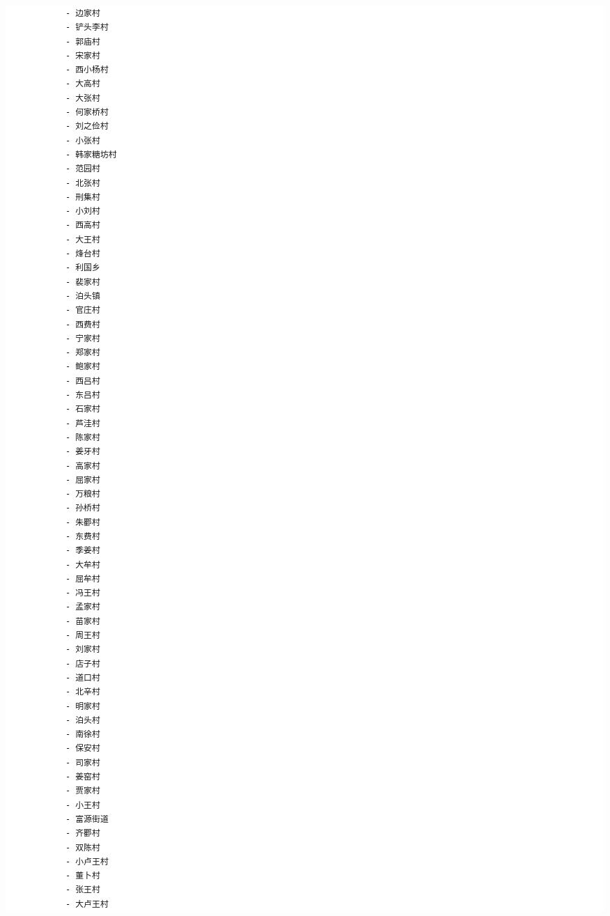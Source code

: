                 - 边家村
                - 铲头李村
                - 郭庙村
                - 宋家村
                - 西小杨村
                - 大高村
                - 大张村
                - 何家桥村
                - 刘之俭村
                - 小张村
                - 韩家糖坊村
                - 范园村
                - 北张村
                - 刑集村
                - 小刘村
                - 西高村
                - 大王村
                - 烽台村
                - 利国乡
                - 裴家村
                - 泊头镇
                - 官庄村
                - 西费村
                - 宁家村
                - 郑家村
                - 鲍家村
                - 西吕村
                - 东吕村
                - 石家村
                - 芦洼村
                - 陈家村
                - 姜牙村
                - 高家村
                - 屈家村
                - 万粮村
                - 孙桥村
                - 朱𨟠村
                - 东费村
                - 季姜村
                - 大牟村
                - 屈牟村
                - 冯王村
                - 孟家村
                - 苗家村
                - 周王村
                - 刘家村
                - 店子村
                - 道口村
                - 北辛村
                - 明家村
                - 泊头村
                - 南徐村
                - 保安村
                - 司家村
                - 姜窑村
                - 贾家村
                - 小王村
                - 富源街道
                - 齐𨟠村
                - 双陈村
                - 小卢王村
                - 董卜村
                - 张王村
                - 大卢王村